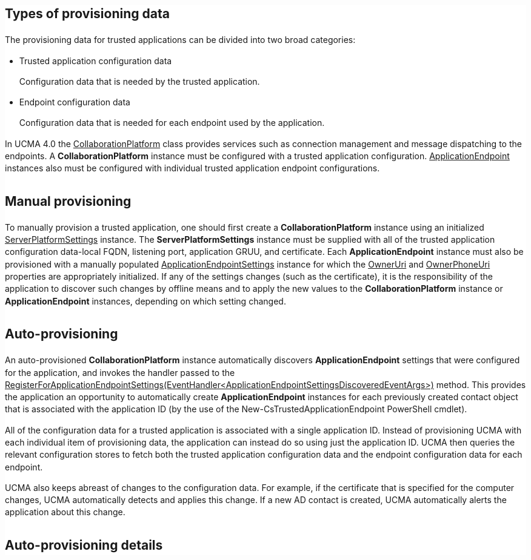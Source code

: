 ## Types of provisioning data

The provisioning data for trusted applications can be divided into two broad categories:

  - Trusted application configuration data
    
    Configuration data that is needed by the trusted application.

  - Endpoint configuration data
    
    Configuration data that is needed for each endpoint used by the application.

In UCMA 4.0 the [CollaborationPlatform](https://msdn.microsoft.com/en-us/library/hh385176\(v=office.15\)) class provides services such as connection management and message dispatching to the endpoints. A **CollaborationPlatform** instance must be configured with a trusted application configuration. [ApplicationEndpoint](https://msdn.microsoft.com/en-us/library/hh384825\(v=office.15\)) instances also must be configured with individual trusted application endpoint configurations.

## Manual provisioning

To manually provision a trusted application, one should first create a **CollaborationPlatform** instance using an initialized [ServerPlatformSettings](https://msdn.microsoft.com/en-us/library/hh382156\(v=office.15\)) instance. The **ServerPlatformSettings** instance must be supplied with all of the trusted application configuration data-local FQDN, listening port, application GRUU, and certificate. Each **ApplicationEndpoint** instance must also be provisioned with a manually populated [ApplicationEndpointSettings](https://msdn.microsoft.com/en-us/library/hh349433\(v=office.15\)) instance for which the [OwnerUri](https://msdn.microsoft.com/en-us/library/hh161899\(v=office.15\)) and [OwnerPhoneUri](https://msdn.microsoft.com/en-us/library/hh385129\(v=office.15\)) properties are appropriately initialized. If any of the settings changes (such as the certificate), it is the responsibility of the application to discover such changes by offline means and to apply the new values to the **CollaborationPlatform** instance or **ApplicationEndpoint** instances, depending on which setting changed.

## Auto-provisioning

An auto-provisioned **CollaborationPlatform** instance automatically discovers **ApplicationEndpoint** settings that were configured for the application, and invokes the handler passed to the [RegisterForApplicationEndpointSettings(EventHandler\<ApplicationEndpointSettingsDiscoveredEventArgs\>)](https://msdn.microsoft.com/en-us/library/hh385027\(v=office.15\)) method. This provides the application an opportunity to automatically create **ApplicationEndpoint** instances for each previously created contact object that is associated with the application ID (by the use of the New-CsTrustedApplicationEndpoint PowerShell cmdlet).

All of the configuration data for a trusted application is associated with a single application ID. Instead of provisioning UCMA with each individual item of provisioning data, the application can instead do so using just the application ID. UCMA then queries the relevant configuration stores to fetch both the trusted application configuration data and the endpoint configuration data for each endpoint.

UCMA also keeps abreast of changes to the configuration data. For example, if the certificate that is specified for the computer changes, UCMA automatically detects and applies this change. If a new AD contact is created, UCMA automatically alerts the application about this change.

## Auto-provisioning details
